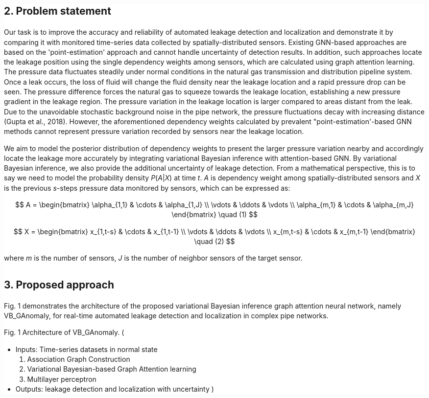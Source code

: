 ## 2.  Problem statement

Our task is to improve the accuracy and reliability of automated leakage detection and localization and demonstrate it by comparing it with monitored time-series data collected by spatially-distributed sensors.  Existing GNN-based approaches are based on the 'point-estimation' approach and cannot handle uncertainty of detection results.  In addition, such approaches locate the leakage position using the single dependency weights among sensors, which are calculated using graph attention learning.  The pressure data fluctuates steadily under normal conditions in the natural gas transmission and distribution pipeline system.  Once a leak occurs, the loss of fluid will change the fluid density near the leakage location and a rapid pressure drop can be seen.  The pressure difference forces the natural gas to squeeze towards the leakage location, establishing a new pressure gradient in the leakage region.  The pressure variation in the leakage location is larger compared to areas distant from the leak.  Due to the unavoidable stochastic background noise in the pipe network, the pressure fluctuations decay with increasing distance (Gupta et al., 2018).  However, the aforementioned dependency weights calculated by prevalent "point-estimation'-based GNN methods cannot represent pressure variation recorded by sensors near the leakage location.   
   
We aim to model the posterior distribution of dependency weights to present the larger pressure variation nearby and accordingly locate the leakage more accurately by integrating variational Bayesian inference with attention-based GNN.  By variational Bayesian inference, we also provide the additional uncertainty of leakage detection.  From a mathematical perspective, this is to say we need to model the probability density $P(A|X)$ at time $t$. $A$ is dependency weight among spatially-distributed sensors and $X$ is the previous $s$-steps pressure data monitored by sensors, which can be expressed as:

$$
A = \begin{bmatrix}
\alpha_{1,1} & \cdots & \alpha_{1,J} \\
\vdots & \ddots & \vdots \\
\alpha_{m,1} & \cdots & \alpha_{m,J}
\end{bmatrix}
\quad (1)
$$

$$
X = \begin{bmatrix}
x_{1,t-s} & \cdots & x_{1,t-1} \\
\vdots & \ddots & \vdots \\
x_{m,t-s} & \cdots & x_{m,t-1}
\end{bmatrix}
\quad (2)
$$

where $m$ is the number of sensors, $J$ is the number of neighbor sensors of the target sensor.

## 3. Proposed approach

Fig. 1 demonstrates the architecture of the proposed variational Bayesian inference graph attention neural network, namely VB_GAnomaly, for real-time automated leakage detection and localization in complex pipe networks.

Fig. 1 Architecture of VB_GAnomaly. (
- Inputs: Time-series datasets in normal state
    1. Association Graph Construction
    2. Variational Bayesian-based Graph Attention learning
    3. Multilayer perceptron
- Outputs: leakage detection and localization with uncertainty
)

